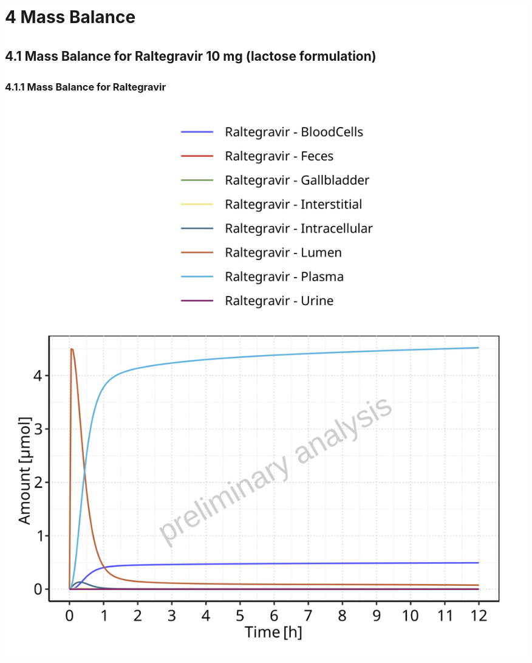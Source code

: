 
# 4 Mass Balance <a id="mass-balance"></a>


## 4.1 Mass Balance for Raltegravir 10 mg (lactose formulation) <a id="mass-balance-raltegravir_10_mg__lactose_formulation_"></a>


### 4.1.1 Mass Balance for Raltegravir <a id="1_mass_balance"></a>


<a id="figure-4-1"></a>

![](MassBalance/Raltegravir_10_mg__lactose_formulation_-2_mass_balance_Raltegravir_10_mg__lactose_formulation_.png)
